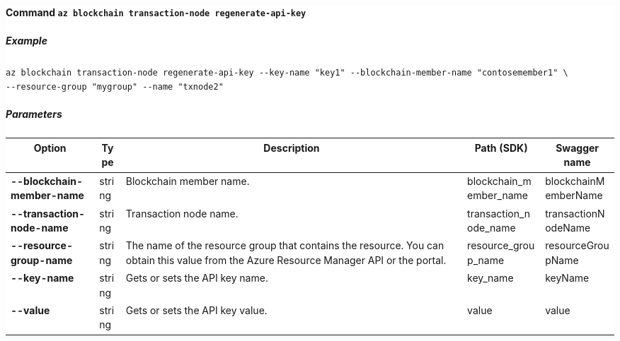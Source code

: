 #### <a name="TransactionNodesRegenerateApiKeys">Command `az blockchain transaction-node regenerate-api-key`</a>

##### <a name="ExamplesTransactionNodesRegenerateApiKeys">Example</a>
```
az blockchain transaction-node regenerate-api-key --key-name "key1" --blockchain-member-name "contosemember1" \
--resource-group "mygroup" --name "txnode2"
```
##### <a name="ParametersTransactionNodesRegenerateApiKeys">Parameters</a> 
|Option|Type|Description|Path (SDK)|Swagger name|
|------|----|-----------|----------|------------|
|**--blockchain-member-name**|string|Blockchain member name.|blockchain_member_name|blockchainMemberName|
|**--transaction-node-name**|string|Transaction node name.|transaction_node_name|transactionNodeName|
|**--resource-group-name**|string|The name of the resource group that contains the resource. You can obtain this value from the Azure Resource Manager API or the portal.|resource_group_name|resourceGroupName|
|**--key-name**|string|Gets or sets the API key name.|key_name|keyName|
|**--value**|string|Gets or sets the API key value.|value|value|
